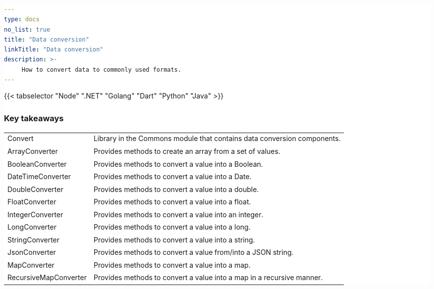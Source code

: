 ```yaml
---
type: docs
no_list: true
title: "Data conversion"
linkTitle: "Data conversion"
description: >-
     How to convert data to commonly used formats.
---
```


{{< tabselector "Node" ".NET" "Golang" "Dart" "Python" "Java" >}}

### Key takeaways
<table class="full-width-table">
  <tr>
    <td>Convert </td>
    <td>Library in the Commons module that contains data conversion components.</td>
  </tr>
  <tr>
    <td>ArrayConverter </td>
    <td>Provides methods to create an array from a set of values.</td>
  </tr>
   <tr>
    <td>BooleanConverter</td>
    <td>Provides methods to convert a value into a Boolean.</td>
  </tr>
  <tr>
    <td>DateTimeConverter</td>
    <td>Provides methods to convert a value into a Date.</td>
  </tr>
  <tr>
    <td>DoubleConverter</td>
    <td>Provides methods to convert a value into a double.</td>
  </tr>
  <tr>
    <td>FloatConverter</td>
    <td>Provides methods to convert a value into a float.</td>
  </tr>
  <tr>
    <td>IntegerConverter</td>
    <td>Provides methods to convert a value into an integer.</td>
  </tr>
  <tr>
    <td>LongConverter</td>
    <td>Provides methods to convert a value into a long.</td>
  </tr>
  <tr>
    <td>StringConverter</td>
    <td>Provides methods to convert a value into a string.</td>
  </tr>
  <tr>
    <td>JsonConverter</td>
    <td>Provides methods to convert a value from/into a JSON string.</td>
  </tr>
  <tr>
    <td>MapConverter</td>
    <td>Provides methods to convert a value into a map.</td>
  </tr>
  <tr>
    <td>RecursiveMapConverter</td>
    <td>Provides methods to convert a value into a map in a recursive manner.</td>
  </tr>
  <tr>